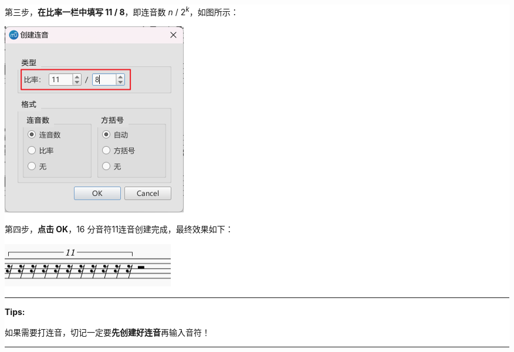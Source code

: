 第三步，**在比率一栏中填写 11 / 8**，即连音数 $n$ / $2^k$，如图所示：

<img src="./img/12_02_06.png" alt="12_02_06" style="zoom:50%;" />

第四步，**点击 OK**，16 分音符11连音创建完成，最终效果如下：

<img src="./img/12_02_07.png" alt="12_02_07" style="zoom:50%;" />

---

**Tips:**

如果需要打连音，切记一定要**先创建好连音**再输入音符！

---